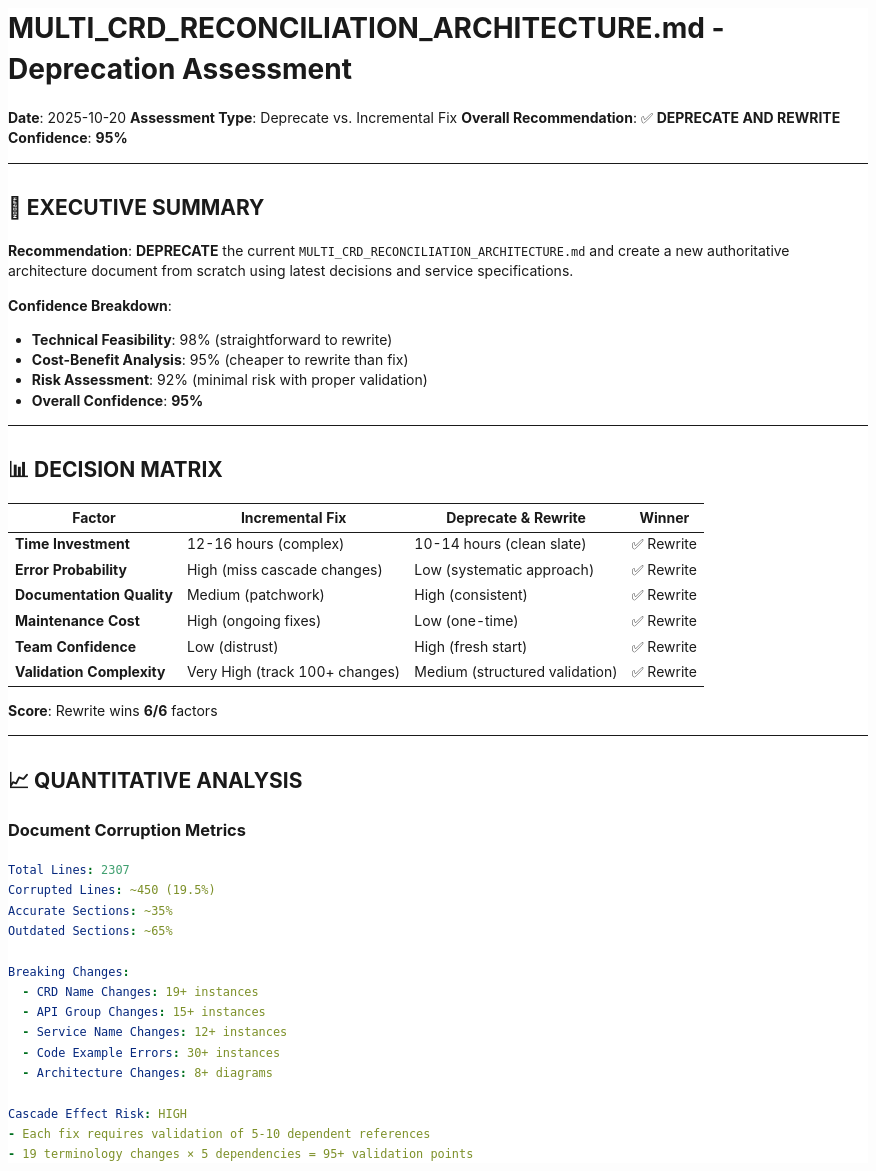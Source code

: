 # MULTI_CRD_RECONCILIATION_ARCHITECTURE.md - Deprecation Assessment

**Date**: 2025-10-20
**Assessment Type**: Deprecate vs. Incremental Fix
**Overall Recommendation**: ✅ **DEPRECATE AND REWRITE**
**Confidence**: **95%**

---

## 🎯 **EXECUTIVE SUMMARY**

**Recommendation**: **DEPRECATE** the current `MULTI_CRD_RECONCILIATION_ARCHITECTURE.md` and create a new authoritative architecture document from scratch using latest decisions and service specifications.

**Confidence Breakdown**:
- **Technical Feasibility**: 98% (straightforward to rewrite)
- **Cost-Benefit Analysis**: 95% (cheaper to rewrite than fix)
- **Risk Assessment**: 92% (minimal risk with proper validation)
- **Overall Confidence**: **95%**

---

## 📊 **DECISION MATRIX**

| Factor | Incremental Fix | Deprecate & Rewrite | Winner |
|---|---|---|---|
| **Time Investment** | 12-16 hours (complex) | 10-14 hours (clean slate) | ✅ Rewrite |
| **Error Probability** | High (miss cascade changes) | Low (systematic approach) | ✅ Rewrite |
| **Documentation Quality** | Medium (patchwork) | High (consistent) | ✅ Rewrite |
| **Maintenance Cost** | High (ongoing fixes) | Low (one-time) | ✅ Rewrite |
| **Team Confidence** | Low (distrust) | High (fresh start) | ✅ Rewrite |
| **Validation Complexity** | Very High (track 100+ changes) | Medium (structured validation) | ✅ Rewrite |

**Score**: Rewrite wins **6/6** factors

---

## 📈 **QUANTITATIVE ANALYSIS**

### **Document Corruption Metrics**

```yaml
Total Lines: 2307
Corrupted Lines: ~450 (19.5%)
Accurate Sections: ~35%
Outdated Sections: ~65%

Breaking Changes:
  - CRD Name Changes: 19+ instances
  - API Group Changes: 15+ instances
  - Service Name Changes: 12+ instances
  - Code Example Errors: 30+ instances
  - Architecture Changes: 8+ diagrams

Cascade Effect Risk: HIGH
- Each fix requires validation of 5-10 dependent references
- 19 terminology changes × 5 dependencies = 95+ validation points
```